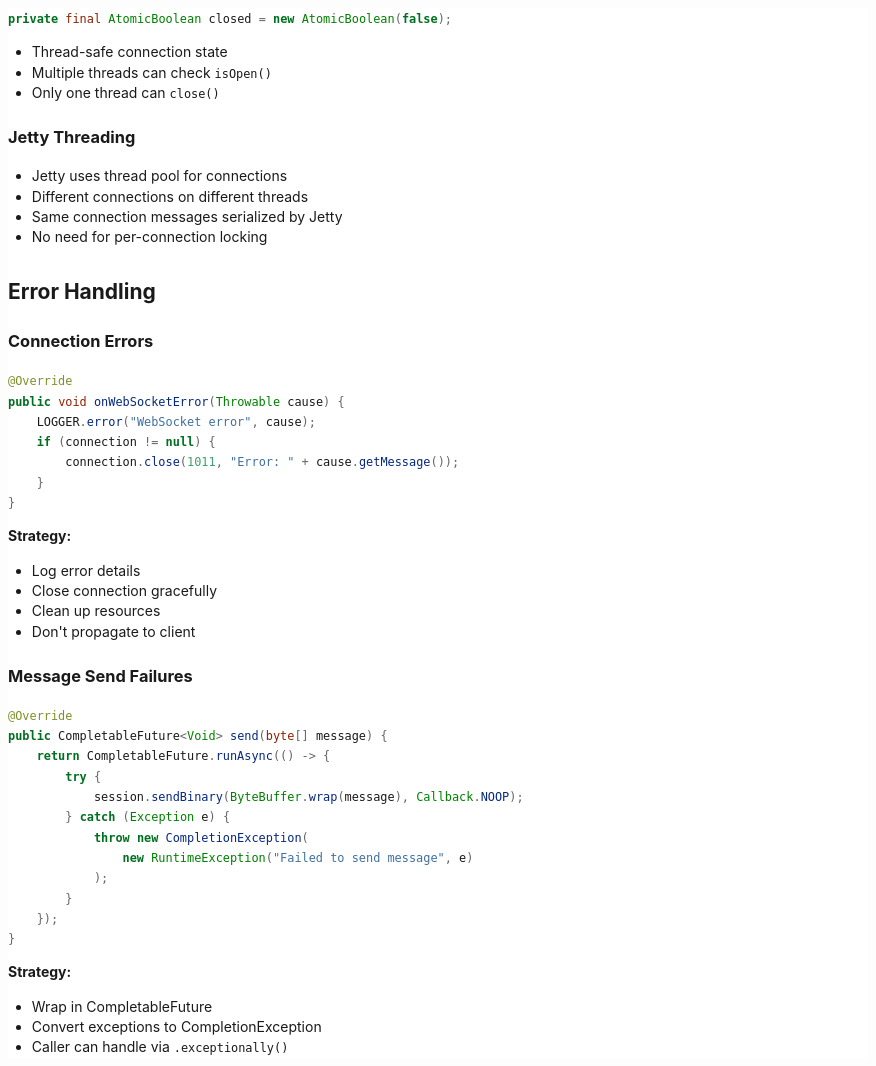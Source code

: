 ```java
private final AtomicBoolean closed = new AtomicBoolean(false);
```

- Thread-safe connection state
- Multiple threads can check `isOpen()`
- Only one thread can `close()`

### Jetty Threading

- Jetty uses thread pool for connections
- Different connections on different threads
- Same connection messages serialized by Jetty
- No need for per-connection locking

## Error Handling

### Connection Errors

```java
@Override
public void onWebSocketError(Throwable cause) {
    LOGGER.error("WebSocket error", cause);
    if (connection != null) {
        connection.close(1011, "Error: " + cause.getMessage());
    }
}
```

**Strategy:**
- Log error details
- Close connection gracefully
- Clean up resources
- Don't propagate to client

### Message Send Failures

```java
@Override
public CompletableFuture<Void> send(byte[] message) {
    return CompletableFuture.runAsync(() -> {
        try {
            session.sendBinary(ByteBuffer.wrap(message), Callback.NOOP);
        } catch (Exception e) {
            throw new CompletionException(
                new RuntimeException("Failed to send message", e)
            );
        }
    });
}
```

**Strategy:**
- Wrap in CompletableFuture
- Convert exceptions to CompletionException
- Caller can handle via `.exceptionally()`
